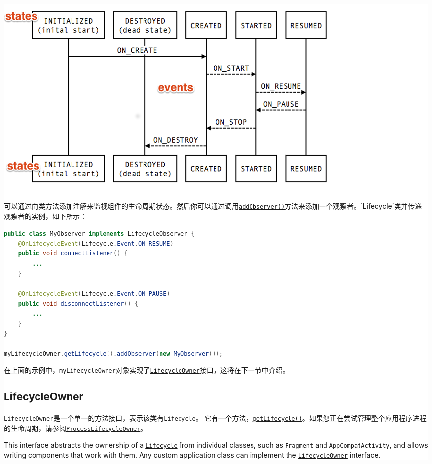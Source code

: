 ![img](files/lifecycle-states.png)

可以通过向类方法添加注解来监视组件的生命周期状态。然后你可以通过调用[`addObserver()`](https://developer.android.com/reference/androidx/lifecycle/Lifecycle.html#addObserver(android.arch.lifecycle.LifecycleObserver))方法来添加一个观察者。`Lifecycle`类并传递观察者的实例，如下所示：

```java
public class MyObserver implements LifecycleObserver {
    @OnLifecycleEvent(Lifecycle.Event.ON_RESUME)
    public void connectListener() {
        ...
    }

    @OnLifecycleEvent(Lifecycle.Event.ON_PAUSE)
    public void disconnectListener() {
        ...
    }
}

myLifecycleOwner.getLifecycle().addObserver(new MyObserver());
```

在上面的示例中，`myLifecycleOwner`对象实现了[`LifecycleOwner`](https://developer.android.com/reference/androidx/lifecycle/LifecycleOwner.html)接口，这将在下一节中介绍。

## LifecycleOwner

`LifecycleOwner`是一个单一的方法接口，表示该类有`Lifecycle`。 它有一个方法，[`getLifecycle()`](https://developer.android.com/reference/androidx/lifecycle/LifecycleOwner.html#getLifecycle())。如果您正在尝试管理整个应用程序进程的生命周期，请参阅[`ProcessLifecycleOwner`](https://developer.android.com/reference/androidx/lifecycle/ProcessLifecycleOwner.html)。

This interface abstracts the ownership of a [`Lifecycle`](https://developer.android.com/reference/androidx/lifecycle/Lifecycle.html) from individual classes, such as `Fragment` and `AppCompatActivity`, and allows writing components that work with them. Any custom application class can implement the [`LifecycleOwner`](https://developer.android.com/reference/androidx/lifecycle/LifecycleOwner.html) interface.
